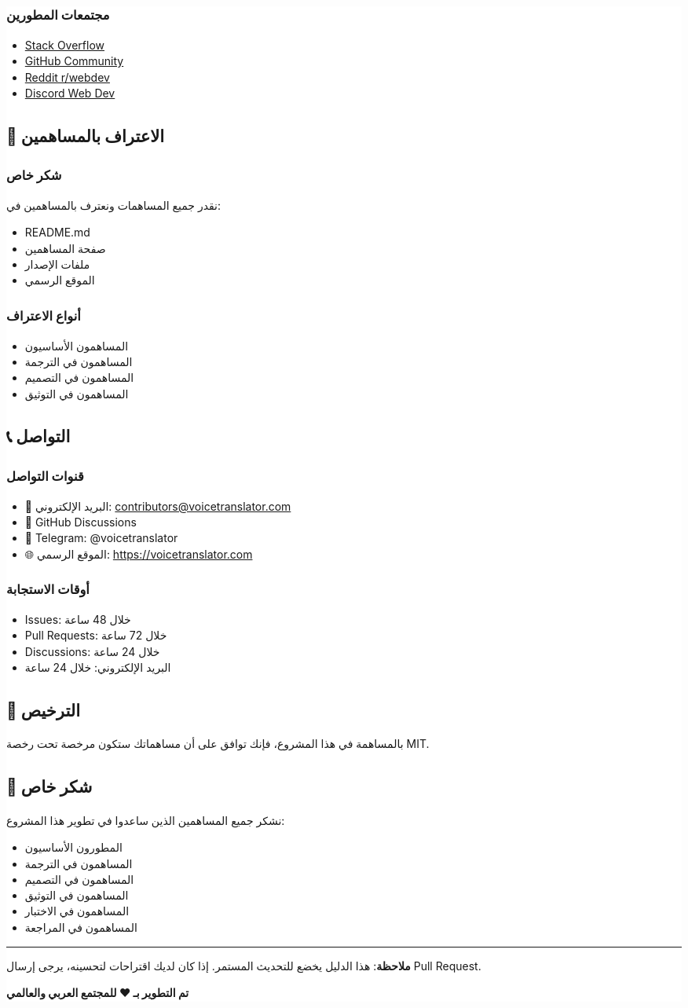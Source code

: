 ### مجتمعات المطورين
- [Stack Overflow](https://stackoverflow.com/)
- [GitHub Community](https://github.community/)
- [Reddit r/webdev](https://www.reddit.com/r/webdev/)
- [Discord Web Dev](https://discord.gg/webdev)

## 🎉 الاعتراف بالمساهمين

### شكر خاص
نقدر جميع المساهمات ونعترف بالمساهمين في:
- README.md
- صفحة المساهمين
- ملفات الإصدار
- الموقع الرسمي

### أنواع الاعتراف
- المساهمون الأساسيون
- المساهمون في الترجمة
- المساهمون في التصميم
- المساهمون في التوثيق

## 📞 التواصل

### قنوات التواصل
- 📧 البريد الإلكتروني: contributors@voicetranslator.com
- 💬 GitHub Discussions
- 📱 Telegram: @voicetranslator
- 🌐 الموقع الرسمي: https://voicetranslator.com

### أوقات الاستجابة
- Issues: خلال 48 ساعة
- Pull Requests: خلال 72 ساعة
- Discussions: خلال 24 ساعة
- البريد الإلكتروني: خلال 24 ساعة

## 📄 الترخيص

بالمساهمة في هذا المشروع، فإنك توافق على أن مساهماتك ستكون مرخصة تحت رخصة MIT.

## 🙏 شكر خاص

نشكر جميع المساهمين الذين ساعدوا في تطوير هذا المشروع:

- المطورون الأساسيون
- المساهمون في الترجمة
- المساهمون في التصميم
- المساهمون في التوثيق
- المساهمون في الاختبار
- المساهمون في المراجعة

---

**ملاحظة**: هذا الدليل يخضع للتحديث المستمر. إذا كان لديك اقتراحات لتحسينه، يرجى إرسال Pull Request.

**تم التطوير بـ ❤️ للمجتمع العربي والعالمي**
